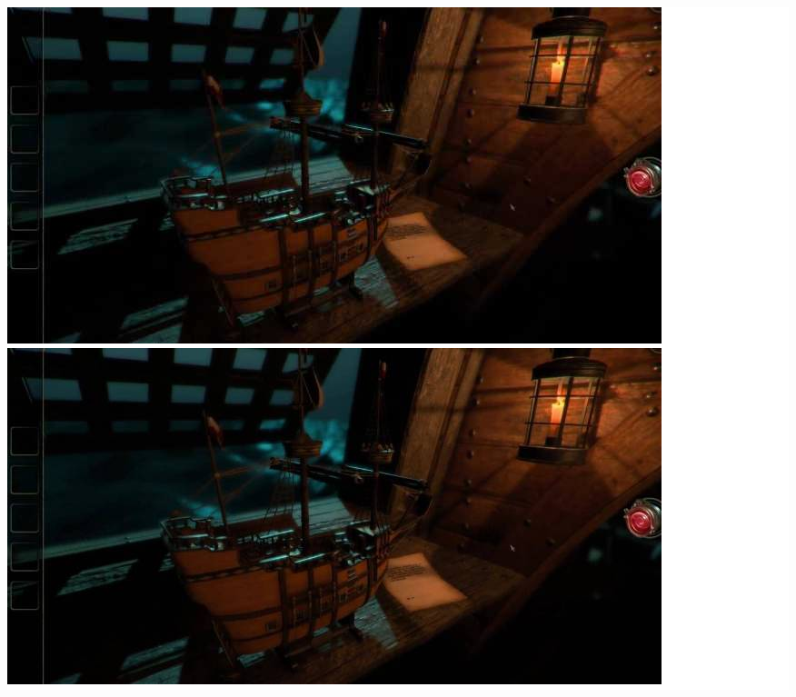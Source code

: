 ![img](.assets/v2-b30a76fb42f3ee006871de0387c731b3_hd.jpg)![img](.assets/v2-b30a76fb42f3ee006871de0387c731b3_720w.jpg)


